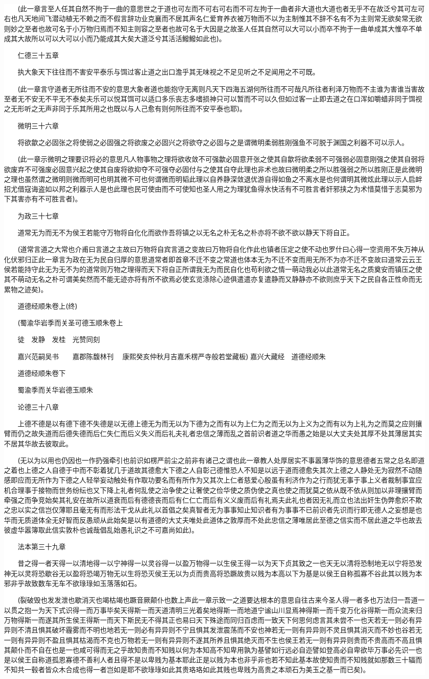 　　(此一章言至人任其自然不拘于一曲的意思世之于道也可左而不可右可右而不可左拘于一曲者非大道也大道也者无乎不在故泛兮其可左可右也凡天地间飞潜动植无不赖之而不假言辞功业克襄而不居其声名仁爱育养衣被万物而不以为主制惟其不辞不名有不为主则常无欲矣常无欲则妙之至者也故可名于小万物归焉而不知主则容之至者也故可名于大因是之故圣人任其自然可以大可以小而卒不拘于一曲单成其大惟卒不单成其大故所以可以大可以小而乃能成其大矣大道泛兮其活活鱍鱍如此也)。

　　仁德三十五章

　　执大象天下往往而不害安平泰乐与饵过客止道之出口澹乎其无味视之不足见听之不足闻用之不可既。

　　(此一章言守道者无所往而不安的意思大象者道也能抱守无离则凡天下四海五湖何所往而不可哉凡所往者利泽万物而不主谁为害谁当害故至者无不安无不平无不泰矣夫乐可以悦耳饵可以适口多乐丧志多嗜损神只可以暂而不可以久但如过客一止即去道之在口浑如嚼蜡非同于饵视之无形听之无声非同于乐其所用之也既以与人己愈有则何所往而不安平泰也耶)。

　　微明三十六章

　　将欲歙之必固张之将使弱之必固强之将欲废之必固兴之将欲夺之必固与之是谓微明柔弱胜刚强鱼不可脱于渊国之利器不可以示人。

　　(此一章示微明之理要识将必的意思凡人物事物之理将欲收敛不可强歙必固意开张之使其自歙将欲柔弱不可强弱必固意刚强之使其自弱将欲废弃不可强废必固意兴起之使其自废将欲抑夺不可强夺必固付与之使其自夺此理也非术也故曰微明柔之所以胜强弱之所以胜刚正是此微明之理也虽然谓之微明则微而明可也明其微不可也何谓微而明韬此理以自养静深敛退优游自得如鱼之不离水是也何谓明其微炫此理以示人启衅招尤借寇诲盗如以邦之利器示人是也此理也民可使由而不可使知也圣人用之为理犹鱼得水快活有不可胜言者奸邪挟之为术惜莫惜于志莫邪为下其害亦有不可胜言者)。

　　为政三十七章

　　道常无为而无不为侯王若能守万物将自化化而欲作吾将镇之以无名之朴无名之朴亦将不欲不欲以静天下将自正。

　　(道常言道之大常也介甫曰言道之主故曰万物将自宾言道之变故曰万物将自化作此也镇者压定之使不动也罗什曰心得一空资用不失万神从化伏邪归正此一章言为政在无为民自归厚的意思道常者即首章不迁不变之常道也体本无为不迁不变而用无所不为亦不迁不变故曰道常云云王侯若能持守此无为无不为的道常则万物之理得而天下将自正所谓我无为而民自化也苟利欲之情一萌动我必以此道常无名之质奠安而镇压之使其不萌动无名之朴可谓美矣然而不能无迹亦将有所不欲焉必使玄览涤除心迹俱遣遣亦复遣静而又静静亦不欲则庶乎天下之民自各正性命而无累物之迹矣)。

　　道德经顺朱卷上(终)

　　(蜀渝华岩季而关圣可德玉顺朱卷上

　　徒　发静　发桂　光赞同刻

　　嘉兴范嗣吴书　　嘉郡陈馥林刊
　康熙癸亥仲秋月吉嘉禾楞严寺般若堂藏板)
嘉兴大藏经　道德经顺朱


　　道德经顺朱卷下

　　蜀渝季而关华岩德玉顺朱

　　论德三十八章

　　上德不德是以有德下德不失德是以无德上德无为而无以为下德为之而有以为上仁为之而无以为上义为之而有以为上礼为之而莫之应则攘臂而仍之故失道而后德失德而后仁失仁而后义失义而后礼夫礼者忠信之薄而乱之首前识者道之华而愚之始是以大丈夫处其厚不处其薄居其实不居其华故去彼取此。

　　(无以为以用也仍因也一作扔强牵引也前识如楞严前尘之前非有诸己之谓也此一章教人处厚居实不事嚣薄华饰的意思德者五常之总名即道之着也上德之人自德于中而不彰着犹几于道故其德愈大下德之人自彰己德惟恐人不知是以远于道而德愈失其次上德之人静处无为寂然不动随感即应而无所作为下德之人轻举妄动触处有作取功要名而有所作为又其次上仁者慈爱心殷虽有利济作为之行而犹无事于事上义者裁制事宜应机合理事于接物而世务纷纭也又下降上礼者何乱使之治争使之让奢使之俭华使之质伪使之真也使之而犹莫之依从既不依从则加以非理攘臂而牵强之而争竞始矣其礼安在故所以道衰而后有德德丧而后有仁仁亡而后有义义废而后有礼焉夫此礼也者因无礼而立也法出奸生伪弊愈炽不欺之忠以实之信岂仅薄耶且毫无有而形法干戈从此礼以首倡之矣真智者无为事事知止知识者有为事事不已前识者先识而行即无德人之妄想是也华而无质道体全无好智而反愚顽从此始矣是以有道德的大丈夫唯处此道体之敦厚而不处此忠信之薄唯居此至德之信实而不居此道之华也故去彼虚华嚣簿取此信实敦朴也诚哉倡乱始愚礼识之不可嘉尚如此)。

　　法本第三十九章

　　昔之得一者天得一以清地得一以宁神得一以灵谷得一以盈万物得一以生侯王得一以为天下贞其致之一也天无以清将恐制地无以宁将恐发神无以灵将恐歇谷无以盈将恐竭万物无以生将恐灭侯王无以为贞而贵高将恐蹶故贵以贱为本高以下为基是以侯王自称孤寡不谷此其以贱为本邪非乎故致数车无车不欲琭琭如玉落落如石。

　　(裂破毁也发发泄也歇消灭也竭枯竭也蹶音厥颠仆也数上声此一章示致一之道要达根本的意思自往古来今圣人得一者多也万法归一吾道一以贯之抱一为天下式识得一而万事毕矣天得斯一而天道清明三光着矣地得斯一而地道宁谧山川显焉神得斯一而千变万化谷得斯一而众流来归万物得斯一而遂其所生侯王得斯一而天下斯民无不得其正也易曰天下殊途而同归百虑而一致天下何思何虑言其未尝不一也天若无一则必有异异则不清且惧其破坏霾雾而不明也地若无一则必有异异则不宁且惧其发泄震荡而不安也神若无一则有异异则不灵且惧其消灭而不妙也谷若无一则有异异则不盈且惧其枯渴而不克也万物若无一则有异异则不遂其所养且惧其绝灭而不生也侯王若无一则有异异则贵而不贵高而不高且惧其颠仆而不自在也是一也咸可得而无之乎故知贵而不知贱以何为本知高不知卑用孰为基譬如行远必自迩譬如登高必自卑欲毕万事必先识一也是以侯王自称道孤恩寡德不善利人者且得不是以卑贱为基本耶此正是以贱为本也非乎非也若不知此基本故使知贵而不知贱就如那数三十辐而不知共一毂者皆众木合成也得一者岂如是耶不欲琭琭如此其贵珞珞如此其贱也卑贱为高贵之本顽石为美玉之基一而已矣)。
